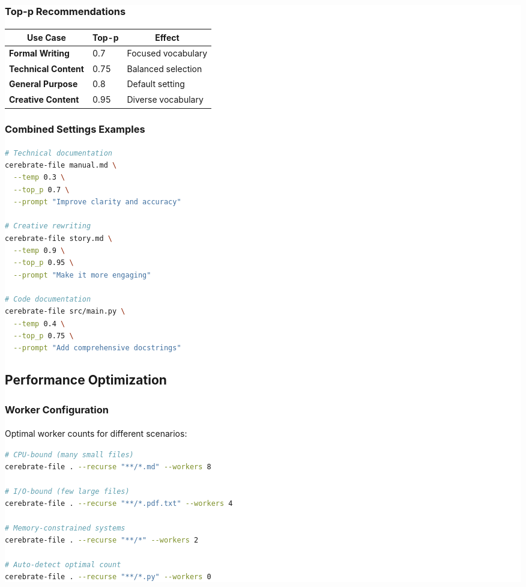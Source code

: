 ### Top-p Recommendations

| Use Case | Top-p | Effect |
|----------|-------|--------|
| **Formal Writing** | 0.7 | Focused vocabulary |
| **Technical Content** | 0.75 | Balanced selection |
| **General Purpose** | 0.8 | Default setting |
| **Creative Content** | 0.95 | Diverse vocabulary |

### Combined Settings Examples

```bash
# Technical documentation
cerebrate-file manual.md \
  --temp 0.3 \
  --top_p 0.7 \
  --prompt "Improve clarity and accuracy"

# Creative rewriting
cerebrate-file story.md \
  --temp 0.9 \
  --top_p 0.95 \
  --prompt "Make it more engaging"

# Code documentation
cerebrate-file src/main.py \
  --temp 0.4 \
  --top_p 0.75 \
  --prompt "Add comprehensive docstrings"
```

## Performance Optimization

### Worker Configuration

Optimal worker counts for different scenarios:

```bash
# CPU-bound (many small files)
cerebrate-file . --recurse "**/*.md" --workers 8

# I/O-bound (few large files)
cerebrate-file . --recurse "**/*.pdf.txt" --workers 4

# Memory-constrained systems
cerebrate-file . --recurse "**/*" --workers 2

# Auto-detect optimal count
cerebrate-file . --recurse "**/*.py" --workers 0
```
